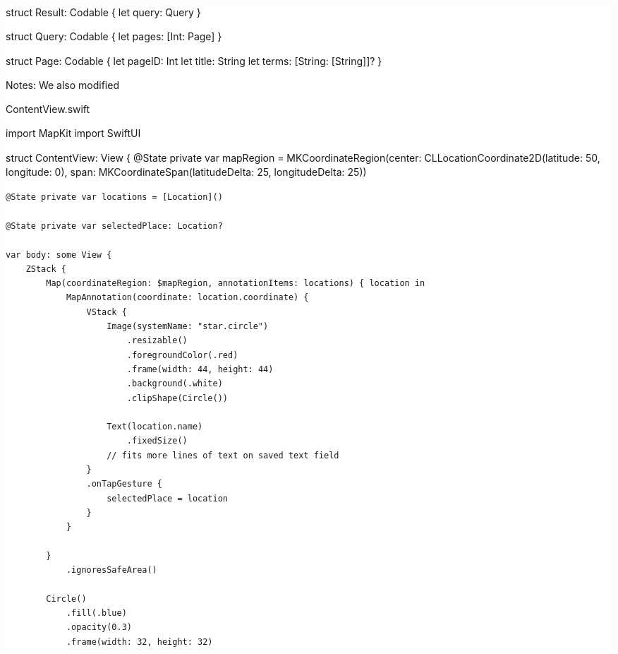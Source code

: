 struct Result: Codable {
    let query: Query
}

struct Query: Codable {
    let pages: [Int: Page]
}

struct Page: Codable {
    let pageID: Int
    let title: String
    let terms: [String: [String]]?
}



Notes: We also modified 

ContentView.swift


import MapKit
import SwiftUI


struct ContentView: View {
   @State private var mapRegion = MKCoordinateRegion(center: CLLocationCoordinate2D(latitude: 50, longitude: 0), span: MKCoordinateSpan(latitudeDelta: 25, longitudeDelta: 25))
    
    @State private var locations = [Location]()
    
    @State private var selectedPlace: Location?
    
    var body: some View {
        ZStack {
            Map(coordinateRegion: $mapRegion, annotationItems: locations) { location in
                MapAnnotation(coordinate: location.coordinate) {
                    VStack {
                        Image(systemName: "star.circle")
                            .resizable()
                            .foregroundColor(.red)
                            .frame(width: 44, height: 44)
                            .background(.white)
                            .clipShape(Circle())
                        
                        Text(location.name)
                            .fixedSize()
                        // fits more lines of text on saved text field
                    }
                    .onTapGesture {
                        selectedPlace = location
                    }
                }
                
            }
                .ignoresSafeArea()
            
            Circle()
                .fill(.blue)
                .opacity(0.3)
                .frame(width: 32, height: 32)
            